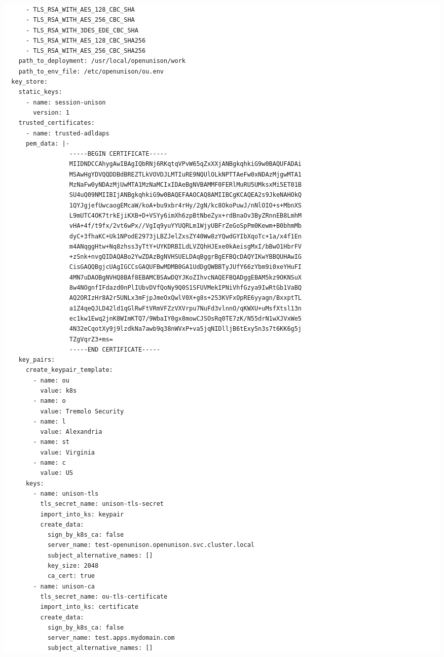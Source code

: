 ```
      - TLS_RSA_WITH_AES_128_CBC_SHA
      - TLS_RSA_WITH_AES_256_CBC_SHA
      - TLS_RSA_WITH_3DES_EDE_CBC_SHA
      - TLS_RSA_WITH_AES_128_CBC_SHA256
      - TLS_RSA_WITH_AES_256_CBC_SHA256
    path_to_deployment: /usr/local/openunison/work
    path_to_env_file: /etc/openunison/ou.env
  key_store:
    static_keys:
      - name: session-unison
        version: 1
    trusted_certificates: 
      - name: trusted-adldaps
      pem_data: |-
                  -----BEGIN CERTIFICATE-----
                  MIIDNDCCAhygAwIBAgIQbRNj6RKqtqVPvW65qZxXXjANBgkqhkiG9w0BAQUFADAi
                  MSAwHgYDVQQDDBdBREZTLkVOVDJLMTIuRE9NQUlOLkNPTTAeFw0xNDAzMjgwMTA1
                  MzNaFw0yNDAzMjUwMTA1MzNaMCIxIDAeBgNVBAMMF0FERlMuRU5UMksxMi5ET01B
                  SU4uQ09NMIIBIjANBgkqhkiG9w0BAQEFAAOCAQ8AMIIBCgKCAQEA2s9JkeNAHOkQ
                  1QYJgjefUwcaogEMcaW/koA+bu9xbr4rHy/2gN/kc8OkoPuwJ/nNlOIO+s+MbnXS
                  L9mUTC4OK7trkEjiKXB+D+VSYy6imXh6zpBtNbeZyx+rdBnaOv3ByZRnnEB8LmhM
                  vHA+4f/t9fx/2vt6wPx//VgIq9yuYYUQRLm1WjyUBFrZeGoSpPm0Kewm+B0bhmMb
                  dyC+3fhaKC+Uk1NPodE2973jLBZJelZxsZY40Ww8zYQwdGYIbXqoTc+1a/x4f1En
                  m4ANqggHtw+Nq8zhss3yTtY+UYKDRBILdLVZQhHJExe0kAeisgMxI/bBwO1HbrFV
                  +zSnk+nvgQIDAQABo2YwZDAzBgNVHSUELDAqBggrBgEFBQcDAQYIKwYBBQUHAwIG
                  CisGAQQBgjcUAgIGCCsGAQUFBwMDMB0GA1UdDgQWBBTyJUfY66zYbm9i0xeYHuFI
                  4MN7uDAOBgNVHQ8BAf8EBAMCBSAwDQYJKoZIhvcNAQEFBQADggEBAM5kz9OKNSuX
                  8w4NOgnfIFdazd0nPlIUbvDVfQoNy9Q0S1SFUVMekIPNiVhfGzya9IwRtGb1VaBQ
                  AQ2ORIzHr8A2r5UNLx3mFjpJmeOxQwlV0X+g8s+253KVFxOpRE6yyagn/BxxptTL
                  a1Z4qeQJLD42ld1qGlRwFtVRmVFZzVXVrpu7NuFd3vlnnO/qKWXU+uMsfXtsl13n
                  ec1kw1Ewq2jnK8WImKTQ7/9WbaIY0gx8mowCJSOsRq0TE7zK/N55drN1wXJVxWe5
                  4N32eCqotXy9j9lzdkNa7awb9q38nWVxP+va5jqNIDlljB6tExy5n3s7t6KK6g5j
                  TZgVqrZ3+ms=
                  -----END CERTIFICATE-----
    key_pairs:
      create_keypair_template:
        - name: ou
          value: k8s
        - name: o
          value: Tremolo Security
        - name: l
          value: Alexandria
        - name: st
          value: Virginia
        - name: c
          value: US
      keys:
        - name: unison-tls
          tls_secret_name: unison-tls-secret
          import_into_ks: keypair
          create_data:
            sign_by_k8s_ca: false
            server_name: test-openunison.openunison.svc.cluster.local
            subject_alternative_names: []
            key_size: 2048
            ca_cert: true
        - name: unison-ca
          tls_secret_name: ou-tls-certificate
          import_into_ks: certificate
          create_data:
            sign_by_k8s_ca: false
            server_name: test.apps.mydomain.com
            subject_alternative_names: []
```